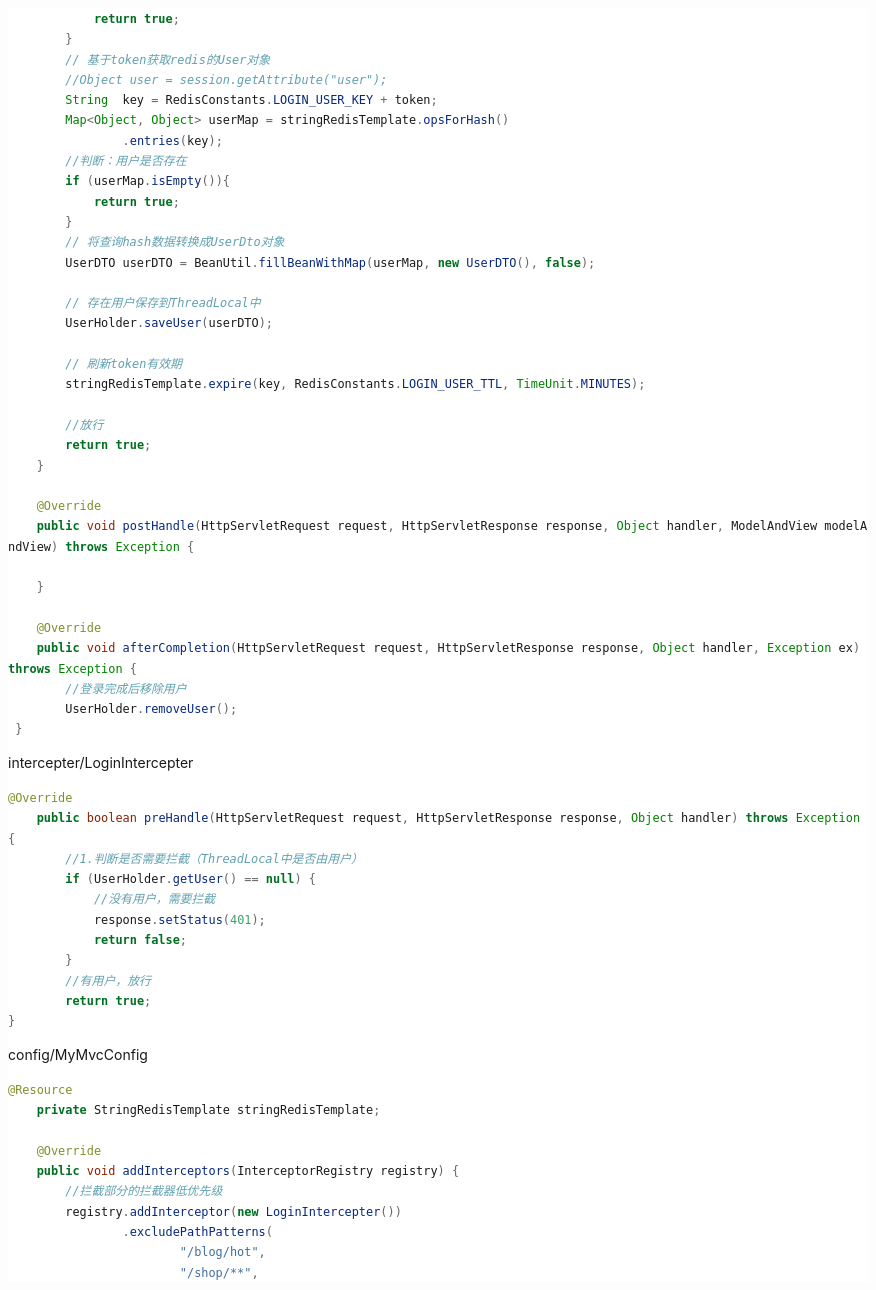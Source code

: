 ```java
            return true;
        }
        // 基于token获取redis的User对象
        //Object user = session.getAttribute("user");
        String  key = RedisConstants.LOGIN_USER_KEY + token;
        Map<Object, Object> userMap = stringRedisTemplate.opsForHash()
                .entries(key);
        //判断：用户是否存在
        if (userMap.isEmpty()){
            return true;
        }
        // 将查询hash数据转换成UserDto对象
        UserDTO userDTO = BeanUtil.fillBeanWithMap(userMap, new UserDTO(), false);

        // 存在用户保存到ThreadLocal中
        UserHolder.saveUser(userDTO);

        // 刷新token有效期
        stringRedisTemplate.expire(key, RedisConstants.LOGIN_USER_TTL, TimeUnit.MINUTES);

        //放行
        return true;
    }

    @Override
    public void postHandle(HttpServletRequest request, HttpServletResponse response, Object handler, ModelAndView modelAndView) throws Exception {

    }

    @Override
    public void afterCompletion(HttpServletRequest request, HttpServletResponse response, Object handler, Exception ex) throws Exception {
        //登录完成后移除用户
        UserHolder.removeUser();
 }
```
intercepter/LoginIntercepter
```java
@Override
    public boolean preHandle(HttpServletRequest request, HttpServletResponse response, Object handler) throws Exception {
        //1.判断是否需要拦截（ThreadLocal中是否由用户）
        if (UserHolder.getUser() == null) {
            //没有用户，需要拦截
            response.setStatus(401);
            return false;
        }
        //有用户，放行
        return true;
}
```
config/MyMvcConfig
```java
@Resource
    private StringRedisTemplate stringRedisTemplate;

    @Override
    public void addInterceptors(InterceptorRegistry registry) {
        //拦截部分的拦截器低优先级
        registry.addInterceptor(new LoginIntercepter())
                .excludePathPatterns(
                        "/blog/hot",
                        "/shop/**",
```